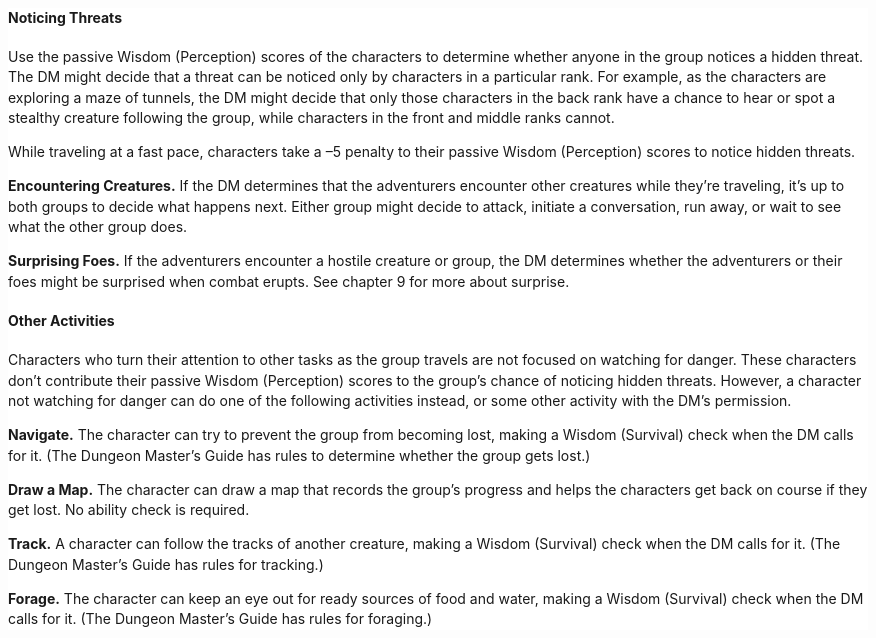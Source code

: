 #### Noticing Threats
Use the passive Wisdom (Perception) scores of the characters to determine whether anyone in the group notices a hidden threat. The DM might decide that a threat can be noticed only by characters in a particular rank. For example, as the characters are exploring a maze of tunnels, the DM might decide that only those characters in the back rank have a chance to hear or spot a stealthy creature following the group, while characters in the front and middle ranks cannot.

While traveling at a fast pace, characters take a –5 penalty to their passive Wisdom (Perception) scores to notice hidden threats.

**Encountering Creatures.** If the DM determines that the adventurers encounter other creatures while they’re traveling, it’s up to both groups to decide what happens next. Either group might decide to attack, initiate a conversation, run away, or wait to see what the other group does.

**Surprising Foes.** If the adventurers encounter a hostile creature or group, the DM determines whether the adventurers or their foes might be surprised when combat erupts. See chapter 9 for more about surprise.

#### Other Activities
Characters who turn their attention to other tasks as the group travels are not focused on watching for danger. These characters don’t contribute their passive Wisdom (Perception) scores to the group’s chance of noticing hidden threats. However, a character not watching for danger can do one of the following activities instead, or some other activity with the DM’s permission.

**Navigate.** The character can try to prevent the group from becoming lost, making a Wisdom (Survival) check when the DM calls for it. (The Dungeon Master’s Guide has rules to determine whether the group gets lost.)

**Draw a Map.** The character can draw a map that records the group’s progress and helps the characters get back on course if they get lost. No ability check is required.

**Track.** A character can follow the tracks of another creature, making a Wisdom (Survival) check when the DM calls for it. (The Dungeon Master’s Guide has rules for tracking.)

**Forage.** The character can keep an eye out for ready sources of food and water, making a Wisdom (Survival) check when the DM calls for it. (The Dungeon Master’s Guide has rules for foraging.)


